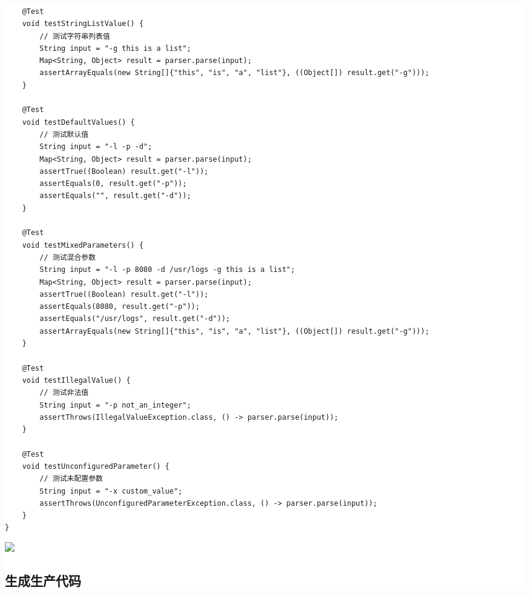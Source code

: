 ```plain
    @Test
    void testStringListValue() {
        // 测试字符串列表值
        String input = "-g this is a list";
        Map<String, Object> result = parser.parse(input);
        assertArrayEquals(new String[]{"this", "is", "a", "list"}, ((Object[]) result.get("-g")));
    }

    @Test
    void testDefaultValues() {
        // 测试默认值
        String input = "-l -p -d";
        Map<String, Object> result = parser.parse(input);
        assertTrue((Boolean) result.get("-l"));
        assertEquals(0, result.get("-p"));
        assertEquals("", result.get("-d"));
    }

    @Test
    void testMixedParameters() {
        // 测试混合参数
        String input = "-l -p 8080 -d /usr/logs -g this is a list";
        Map<String, Object> result = parser.parse(input);
        assertTrue((Boolean) result.get("-l"));
        assertEquals(8080, result.get("-p"));
        assertEquals("/usr/logs", result.get("-d"));
        assertArrayEquals(new String[]{"this", "is", "a", "list"}, ((Object[]) result.get("-g")));
    }

    @Test
    void testIllegalValue() {
        // 测试非法值
        String input = "-p not_an_integer";
        assertThrows(IllegalValueException.class, () -> parser.parse(input));
    }

    @Test
    void testUnconfiguredParameter() {
        // 测试未配置参数
        String input = "-x custom_value";
        assertThrows(UnconfiguredParameterException.class, () -> parser.parse(input));
    }
}

```

![](https://static001.geekbang.org/resource/image/7e/f7/7e5116b12635c78b0000e653b39cf8f7.jpg?wh=2000x397)

## 生成生产代码
